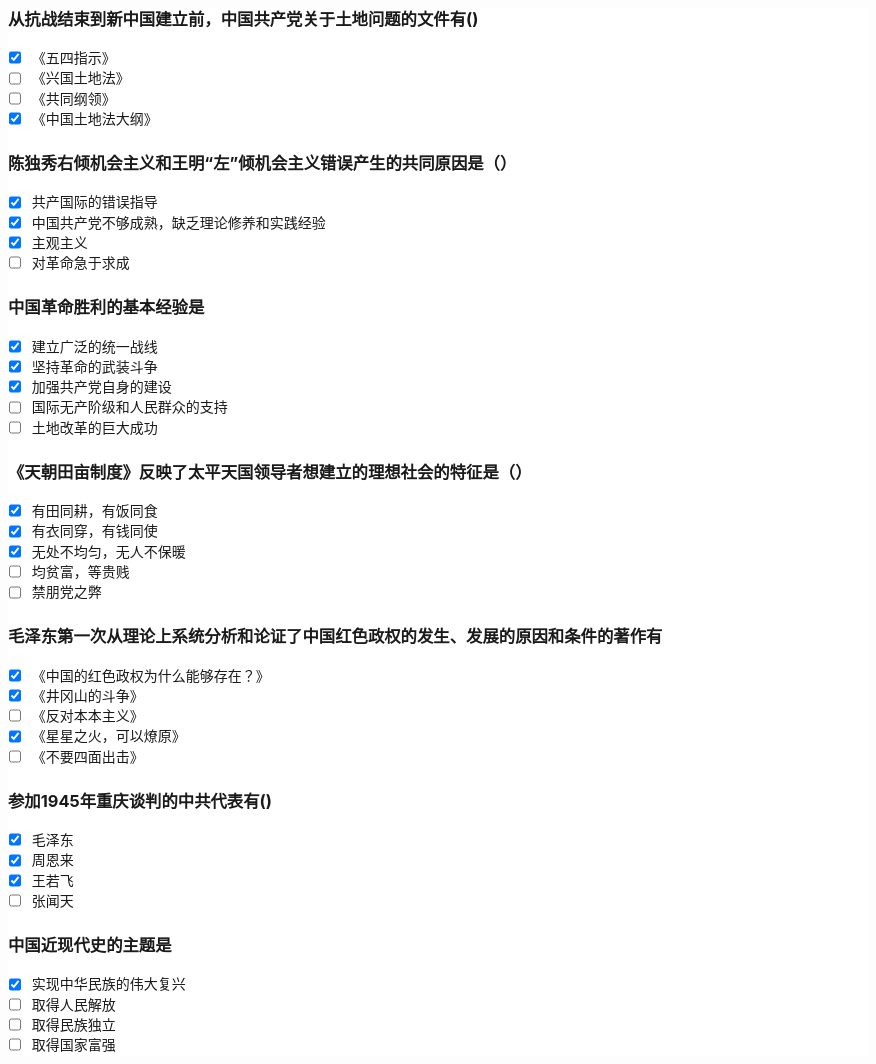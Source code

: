 ### 从抗战结束到新中国建立前，中国共产党关于土地问题的文件有() 

- [x] 《五四指示》
- [ ] 《兴国土地法》
- [ ] 《共同纲领》
- [x] 《中国土地法大纲》

### 陈独秀右倾机会主义和王明“左”倾机会主义错误产生的共同原因是（） 

- [x] 共产国际的错误指导
- [x] 中国共产党不够成熟，缺乏理论修养和实践经验
- [x] 主观主义
- [ ] 对革命急于求成

### 中国革命胜利的基本经验是 

- [x] 建立广泛的统一战线
- [x] 坚持革命的武装斗争
- [x] 加强共产党自身的建设
- [ ] 国际无产阶级和人民群众的支持
- [ ] 土地改革的巨大成功

### 《天朝田亩制度》反映了太平天国领导者想建立的理想社会的特征是（） 

- [x] 有田同耕，有饭同食
- [x] 有衣同穿，有钱同使
- [x] 无处不均匀，无人不保暖
- [ ] 均贫富，等贵贱
- [ ] 禁朋党之弊

### 毛泽东第一次从理论上系统分析和论证了中国红色政权的发生、发展的原因和条件的著作有 

- [x] 《中国的红色政权为什么能够存在？》
- [x] 《井冈山的斗争》
- [ ] 《反对本本主义》
- [x] 《星星之火，可以燎原》
- [ ] 《不要四面出击》

### 参加1945年重庆谈判的中共代表有() 

- [x] 毛泽东
- [x] 周恩来
- [x] 王若飞
- [ ] 张闻天

### 中国近现代史的主题是 

- [x] 实现中华民族的伟大复兴
- [ ] 取得人民解放
- [ ] 取得民族独立
- [ ] 取得国家富强
